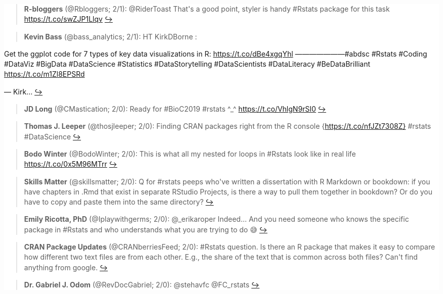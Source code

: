 
> **R-bloggers** (@Rbloggers; 2/1): @RiderToast That's a good point, styler is handy #Rstats package for this task https://t.co/swZJP1Llqv  [&#8618;](https://twitter.com/dataandme/status/1142915883997782016)




> **Kevin Bass** (@bass_analytics; 2/1): HT KirkDBorne :
>
Get the ggplot code for 7 types of key data visualizations in R: https://t.co/dBe4xgqYhl
———————#abdsc #Rstats #Coding #DataViz #BigData #DataScience #Statistics #DataStorytelling #DataScientists #DataLiteracy #BeDataBrilliant https://t.co/m1Zl8EPSRd
>
— Kirk…  [&#8618;](https://twitter.com/dataandme/status/1142907485382225921)




> **JD Long** (@CMastication; 2/0): Ready for #BioC2019 #rstats ^_^ https://t.co/VhlgN9rSI0  [&#8618;](https://twitter.com/dataandme/status/1142948040497618950)




> **Thomas J. Leeper** (@thosjleeper; 2/0): Finding CRAN packages right from the R console  {https://t.co/nfJZt7308Z} #rstats #DataScience  [&#8618;](https://twitter.com/dataandme/status/1142948037729427461)




> **Bodo Winter** (@BodoWinter; 2/0): This is what all my nested for loops in #Rstats look like in real life https://t.co/0x5M96MTrr  [&#8618;](https://twitter.com/dataandme/status/1142936412205064193)




> **Skills Matter** (@skillsmatter; 2/0): Q for #rstats peeps who've written a dissertation with R Markdown or bookdown: if you have chapters in .Rmd that exist in separate RStudio Projects, is there a way to pull them together in bookdown? Or do you have to copy and paste them into the same directory?  [&#8618;](https://twitter.com/dataandme/status/1142908984170561541)




> **Emily Ricotta, PhD** (@Iplaywithgerms; 2/0): @_erikaroper Indeed... And you need someone who knows the specific package in #Rstats and who understands what you are trying to do 😅  [&#8618;](https://twitter.com/dataandme/status/1142886150434152448)




> **CRAN Package Updates** (@CRANberriesFeed; 2/0): #Rstats question. Is there an R package that makes it easy to compare how different two text files are from each other. E.g., the share of the text that is common across both files? Can't find anything from google.  [&#8618;](https://twitter.com/dataandme/status/1142840315851788289)




> **Dr. Gabriel J. Odom** (@RevDocGabriel; 2/0): @stehavfc @FC_rstats  [&#8618;](https://twitter.com/dataandme/status/1142839396363845634)



